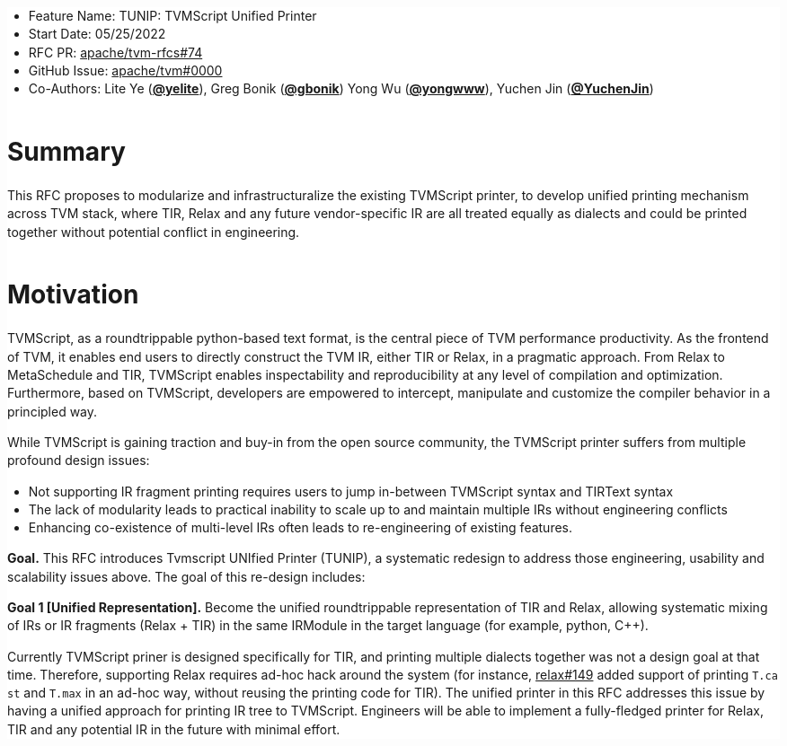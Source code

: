 - Feature Name: TUNIP: TVMScript Unified Printer
- Start Date: 05/25/2022
- RFC PR: [apache/tvm-rfcs#74](https://github.com/apache/tvm-rfcs/pull/74)
- GitHub Issue: [apache/tvm#0000](https://github.com/apache/tvm/issues/0000)
- Co-Authors: Lite Ye ([**@yelite**](https://github.com/yelite)), Greg Bonik
  ([**@gbonik**](https://github.com/gbonik)) Yong Wu
  ([**@yongwww**](https://github.com/yongwww)), Yuchen Jin
  ([**@YuchenJin**](https://github.com/YuchenJin))

# Summary
[summary]: #summary

This RFC proposes to modularize and infrastructuralize the existing TVMScript
printer, to develop unified printing mechanism across TVM stack, where TIR,
Relax and any future vendor-specific IR are all treated equally as dialects and
could be printed together without potential conflict in engineering.

# Motivation
[motivation]: #motivation

TVMScript, as a roundtrippable python-based text format, is
the central piece of TVM performance productivity. As the frontend of TVM, it
enables end users to directly construct the TVM IR, either TIR or Relax, in a
pragmatic approach. From Relax to MetaSchedule and TIR, TVMScript enables
inspectability and reproducibility at any level of compilation and
optimization. Furthermore, based on TVMScript, developers are empowered to
intercept, manipulate and customize the compiler behavior in a principled way.

While TVMScript is gaining traction and buy-in from the open source community,
the TVMScript printer suffers from multiple profound design issues:
- Not supporting IR fragment printing requires users to jump in-between
  TVMScript syntax and TIRText syntax 
- The lack of modularity leads to practical inability to scale up to and
  maintain multiple IRs without engineering conflicts 
- Enhancing co-existence of multi-level IRs often leads to re-engineering of
  existing features.

**Goal.** This RFC introduces Tvmscript UNIfied Printer (TUNIP), a systematic
redesign to
address those engineering, usability and scalability issues above. The goal of
this re-design includes:

**Goal 1 [Unified Representation].** Become the unified roundtrippable
representation of TIR and Relax, allowing systematic mixing of IRs or IR
fragments (Relax + TIR) in the same IRModule in the target language (for
example, python, C++). 

Currently TVMScript priner is designed specifically for TIR, and printing
multiple dialects together was not a design goal at that time. Therefore,
supporting Relax requires ad-hoc hack around the system (for
instance, [relax#149](https://github.com/tlc-pack/relax/pull/149) added support
of printing `T.cast` and `T.max` in an ad-hoc way, without reusing the printing
code for TIR). The unified printer in this RFC addresses this issue by having a
unified approach for printing IR tree to TVMScript. Engineers will be able to
implement a fully-fledged printer for Relax, TIR and any potential IR in the
future with minimal effort.


[guide-level-explanation]: #guide-level-explanation
[drawbacks]: #drawbacks
[rationale-and-alternatives]: #rationale-and-alternatives
[prior-art]: #prior-art
[unresolved-questions]: #unresolved-questions
[future-possibilities]: #future-possibilities
